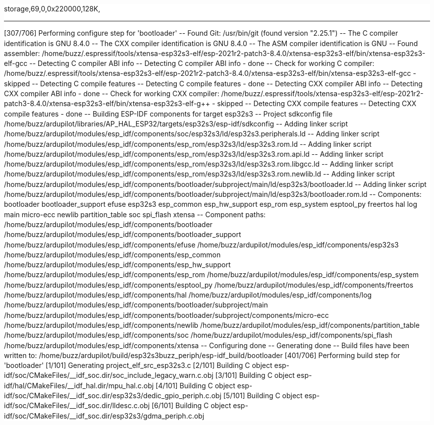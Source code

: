 storage,69,0,0x220000,128K,
*******************************************************************************
[307/706] Performing configure step for 'bootloader'
-- Found Git: /usr/bin/git (found version "2.25.1") 
-- The C compiler identification is GNU 8.4.0
-- The CXX compiler identification is GNU 8.4.0
-- The ASM compiler identification is GNU
-- Found assembler: /home/buzz/.espressif/tools/xtensa-esp32s3-elf/esp-2021r2-patch3-8.4.0/xtensa-esp32s3-elf/bin/xtensa-esp32s3-elf-gcc
-- Detecting C compiler ABI info
-- Detecting C compiler ABI info - done
-- Check for working C compiler: /home/buzz/.espressif/tools/xtensa-esp32s3-elf/esp-2021r2-patch3-8.4.0/xtensa-esp32s3-elf/bin/xtensa-esp32s3-elf-gcc - skipped
-- Detecting C compile features
-- Detecting C compile features - done
-- Detecting CXX compiler ABI info
-- Detecting CXX compiler ABI info - done
-- Check for working CXX compiler: /home/buzz/.espressif/tools/xtensa-esp32s3-elf/esp-2021r2-patch3-8.4.0/xtensa-esp32s3-elf/bin/xtensa-esp32s3-elf-g++ - skipped
-- Detecting CXX compile features
-- Detecting CXX compile features - done
-- Building ESP-IDF components for target esp32s3
-- Project sdkconfig file /home/buzz/ardupilot/libraries/AP_HAL_ESP32/targets/esp32s3/esp-idf/sdkconfig
-- Adding linker script /home/buzz/ardupilot/modules/esp_idf/components/soc/esp32s3/ld/esp32s3.peripherals.ld
-- Adding linker script /home/buzz/ardupilot/modules/esp_idf/components/esp_rom/esp32s3/ld/esp32s3.rom.ld
-- Adding linker script /home/buzz/ardupilot/modules/esp_idf/components/esp_rom/esp32s3/ld/esp32s3.rom.api.ld
-- Adding linker script /home/buzz/ardupilot/modules/esp_idf/components/esp_rom/esp32s3/ld/esp32s3.rom.libgcc.ld
-- Adding linker script /home/buzz/ardupilot/modules/esp_idf/components/esp_rom/esp32s3/ld/esp32s3.rom.newlib.ld
-- Adding linker script /home/buzz/ardupilot/modules/esp_idf/components/bootloader/subproject/main/ld/esp32s3/bootloader.ld
-- Adding linker script /home/buzz/ardupilot/modules/esp_idf/components/bootloader/subproject/main/ld/esp32s3/bootloader.rom.ld
-- Components: bootloader bootloader_support efuse esp32s3 esp_common esp_hw_support esp_rom esp_system esptool_py freertos hal log main micro-ecc newlib partition_table soc spi_flash xtensa
-- Component paths: /home/buzz/ardupilot/modules/esp_idf/components/bootloader /home/buzz/ardupilot/modules/esp_idf/components/bootloader_support /home/buzz/ardupilot/modules/esp_idf/components/efuse /home/buzz/ardupilot/modules/esp_idf/components/esp32s3 /home/buzz/ardupilot/modules/esp_idf/components/esp_common /home/buzz/ardupilot/modules/esp_idf/components/esp_hw_support /home/buzz/ardupilot/modules/esp_idf/components/esp_rom /home/buzz/ardupilot/modules/esp_idf/components/esp_system /home/buzz/ardupilot/modules/esp_idf/components/esptool_py /home/buzz/ardupilot/modules/esp_idf/components/freertos /home/buzz/ardupilot/modules/esp_idf/components/hal /home/buzz/ardupilot/modules/esp_idf/components/log /home/buzz/ardupilot/modules/esp_idf/components/bootloader/subproject/main /home/buzz/ardupilot/modules/esp_idf/components/bootloader/subproject/components/micro-ecc /home/buzz/ardupilot/modules/esp_idf/components/newlib /home/buzz/ardupilot/modules/esp_idf/components/partition_table /home/buzz/ardupilot/modules/esp_idf/components/soc /home/buzz/ardupilot/modules/esp_idf/components/spi_flash /home/buzz/ardupilot/modules/esp_idf/components/xtensa
-- Configuring done
-- Generating done
-- Build files have been written to: /home/buzz/ardupilot/build/esp32s3buzz_periph/esp-idf_build/bootloader
[401/706] Performing build step for 'bootloader'
[1/101] Generating project_elf_src_esp32s3.c
[2/101] Building C object esp-idf/soc/CMakeFiles/__idf_soc.dir/soc_include_legacy_warn.c.obj
[3/101] Building C object esp-idf/hal/CMakeFiles/__idf_hal.dir/mpu_hal.c.obj
[4/101] Building C object esp-idf/soc/CMakeFiles/__idf_soc.dir/esp32s3/dedic_gpio_periph.c.obj
[5/101] Building C object esp-idf/soc/CMakeFiles/__idf_soc.dir/lldesc.c.obj
[6/101] Building C object esp-idf/soc/CMakeFiles/__idf_soc.dir/esp32s3/gdma_periph.c.obj